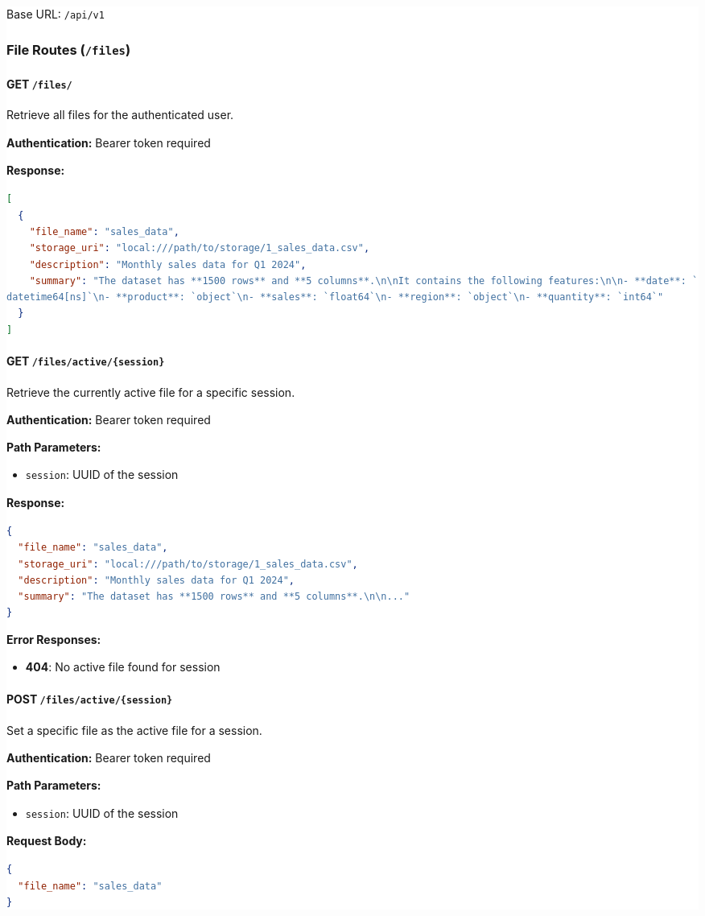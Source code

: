 Base URL: `/api/v1`

### File Routes (`/files`)

#### GET `/files/`
Retrieve all files for the authenticated user.

**Authentication:** Bearer token required

**Response:**
```json
[
  {
    "file_name": "sales_data",
    "storage_uri": "local:///path/to/storage/1_sales_data.csv",
    "description": "Monthly sales data for Q1 2024",
    "summary": "The dataset has **1500 rows** and **5 columns**.\n\nIt contains the following features:\n\n- **date**: `datetime64[ns]`\n- **product**: `object`\n- **sales**: `float64`\n- **region**: `object`\n- **quantity**: `int64`"
  }
]
```

#### GET `/files/active/{session}`
Retrieve the currently active file for a specific session.

**Authentication:** Bearer token required

**Path Parameters:**
- `session`: UUID of the session

**Response:**
```json
{
  "file_name": "sales_data",
  "storage_uri": "local:///path/to/storage/1_sales_data.csv", 
  "description": "Monthly sales data for Q1 2024",
  "summary": "The dataset has **1500 rows** and **5 columns**.\n\n..."
}
```

**Error Responses:**
- **404**: No active file found for session

#### POST `/files/active/{session}`
Set a specific file as the active file for a session.

**Authentication:** Bearer token required

**Path Parameters:**
- `session`: UUID of the session

**Request Body:**
```json
{
  "file_name": "sales_data"
}
```
